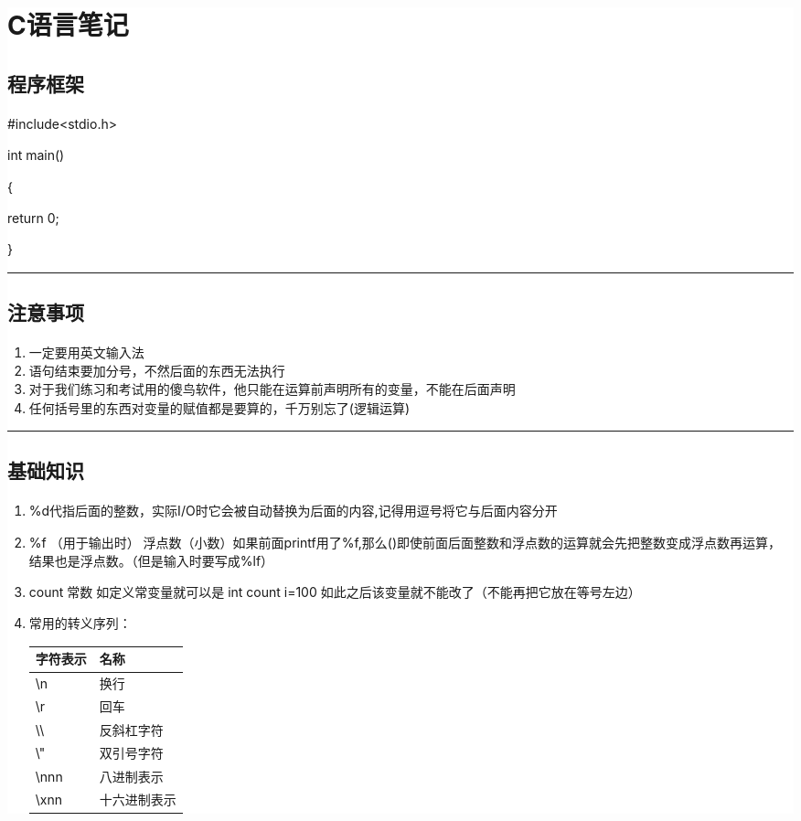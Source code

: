 # C语言笔记

##  程序框架

#include<stdio.h>



int main()

{









return 0;

}

----



## 注意事项

1. 一定要用英文输入法
2. 语句结束要加分号，不然后面的东西无法执行
3. 对于我们练习和考试用的傻鸟软件，他只能在运算前声明所有的变量，不能在后面声明
4. 任何括号里的东西对变量的赋值都是要算的，千万别忘了(逻辑运算)

-----



## 基础知识

1. %d代指后面的整数，实际I/O时它会被自动替换为后面的内容,记得用逗号将它与后面内容分开

2. %f （用于输出时）                  浮点数（小数）如果前面printf用了%f,那么()即使前面后面整数和浮点数的运算就会先把整数变成浮点数再运算，结果也是浮点数。（但是输入时要写成%lf）

3. count 常数 如定义常变量就可以是 int count i=100 如此之后该变量就不能改了（不能再把它放在等号左边）

4. 常用的转义序列：

   | 字符表示 | 名称         |
   | -------- | ------------ |
   | \n       | 换行         |
   | \r       | 回车         |
   | \\\      | 反斜杠字符   |
   | \\"      | 双引号字符   |
   | \nnn     | 八进制表示   |
   | \xnn     | 十六进制表示 |
